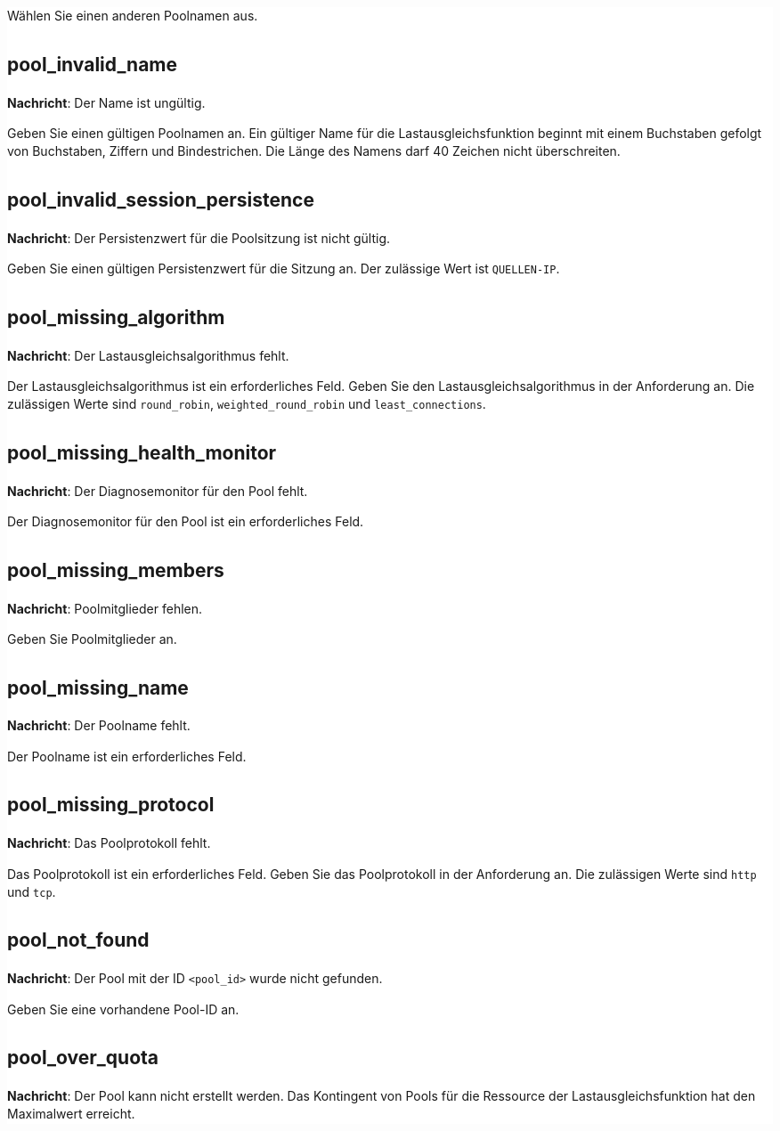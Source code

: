Wählen Sie einen anderen Poolnamen aus.

## pool_invalid_name
**Nachricht**: Der Name <poolname> ist ungültig.

Geben Sie einen gültigen Poolnamen an. Ein gültiger Name für die Lastausgleichsfunktion beginnt mit einem Buchstaben gefolgt von Buchstaben, Ziffern und Bindestrichen. Die Länge des Namens darf 40 Zeichen nicht überschreiten. 

## pool_invalid_session_persistence
**Nachricht**: Der Persistenzwert für die Poolsitzung ist nicht gültig.

Geben Sie einen gültigen Persistenzwert für die Sitzung an. Der zulässige Wert ist `QUELLEN-IP`.

## pool_missing_algorithm
**Nachricht**: Der Lastausgleichsalgorithmus fehlt.

Der Lastausgleichsalgorithmus ist ein erforderliches Feld. Geben Sie den Lastausgleichsalgorithmus in der Anforderung an. Die zulässigen Werte sind `round_robin`, `weighted_round_robin` und `least_connections`.

## pool_missing_health_monitor
**Nachricht**: Der Diagnosemonitor für den Pool fehlt.

Der Diagnosemonitor für den Pool ist ein erforderliches Feld.

## pool_missing_members
**Nachricht**: Poolmitglieder fehlen.

Geben Sie Poolmitglieder an.

## pool_missing_name
**Nachricht**: Der Poolname fehlt.

Der Poolname ist ein erforderliches Feld.

## pool_missing_protocol
**Nachricht**: Das Poolprotokoll fehlt.

Das Poolprotokoll ist ein erforderliches Feld. Geben Sie das Poolprotokoll in der Anforderung an. Die zulässigen Werte sind `http` und `tcp`.

## pool_not_found
**Nachricht**: Der Pool mit der ID `<pool_id>` wurde nicht gefunden.

Geben Sie eine vorhandene Pool-ID an.

## pool_over_quota
**Nachricht**: Der Pool kann nicht erstellt werden. Das Kontingent von Pools für die Ressource der Lastausgleichsfunktion hat den Maximalwert erreicht.
